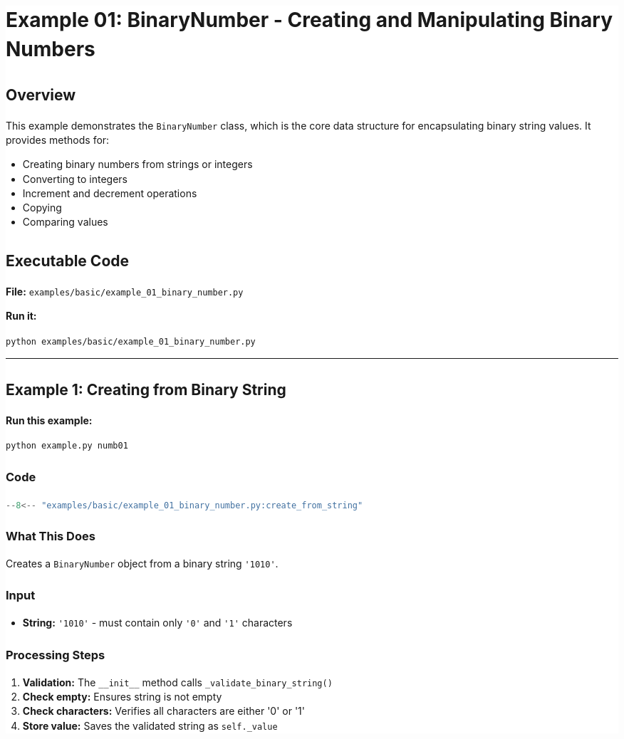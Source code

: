 # Example 01: BinaryNumber - Creating and Manipulating Binary Numbers

## Overview

This example demonstrates the `BinaryNumber` class, which is the core data structure for encapsulating binary string values. It provides methods for:

- Creating binary numbers from strings or integers
- Converting to integers
- Increment and decrement operations  
- Copying
- Comparing values

## Executable Code

**File:** `examples/basic/example_01_binary_number.py`

**Run it:**
```bash
python examples/basic/example_01_binary_number.py
```

---

## Example 1: Creating from Binary String

**Run this example:**
```bash
python example.py numb01
```

### Code

```python title="Create from binary string"
--8<-- "examples/basic/example_01_binary_number.py:create_from_string"
```

### What This Does

Creates a `BinaryNumber` object from a binary string `'1010'`.

### Input

- **String:** `'1010'` - must contain only `'0'` and `'1'` characters

### Processing Steps

1. **Validation:** The `__init__` method calls `_validate_binary_string()`
2. **Check empty:** Ensures string is not empty
3. **Check characters:** Verifies all characters are either '0' or '1'
4. **Store value:** Saves the validated string as `self._value`
